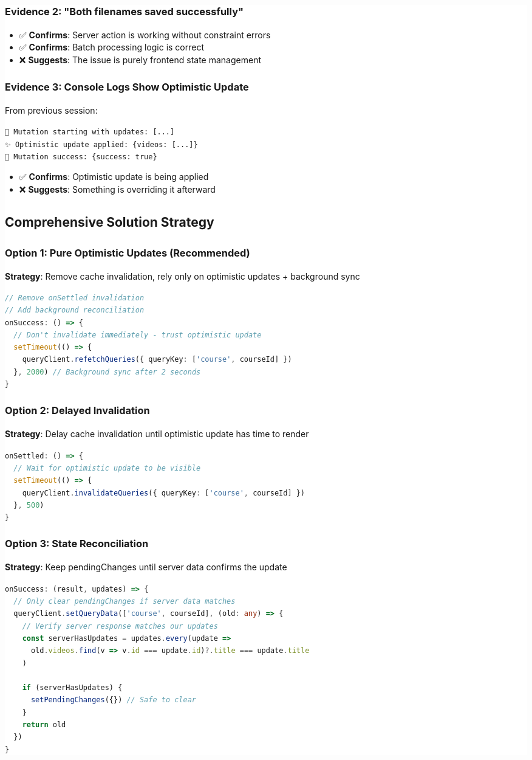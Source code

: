 ### Evidence 2: "Both filenames saved successfully"
- ✅ **Confirms**: Server action is working without constraint errors
- ✅ **Confirms**: Batch processing logic is correct
- ❌ **Suggests**: The issue is purely frontend state management

### Evidence 3: Console Logs Show Optimistic Update
From previous session:
```
🔄 Mutation starting with updates: [...]
✨ Optimistic update applied: {videos: [...]}  
🎉 Mutation success: {success: true}
```
- ✅ **Confirms**: Optimistic update is being applied
- ❌ **Suggests**: Something is overriding it afterward

## Comprehensive Solution Strategy

### Option 1: Pure Optimistic Updates (Recommended)
**Strategy**: Remove cache invalidation, rely only on optimistic updates + background sync
```typescript
// Remove onSettled invalidation
// Add background reconciliation
onSuccess: () => {
  // Don't invalidate immediately - trust optimistic update
  setTimeout(() => {
    queryClient.refetchQueries({ queryKey: ['course', courseId] })
  }, 2000) // Background sync after 2 seconds
}
```

### Option 2: Delayed Invalidation
**Strategy**: Delay cache invalidation until optimistic update has time to render
```typescript
onSettled: () => {
  // Wait for optimistic update to be visible
  setTimeout(() => {
    queryClient.invalidateQueries({ queryKey: ['course', courseId] })
  }, 500)
}
```

### Option 3: State Reconciliation
**Strategy**: Keep pendingChanges until server data confirms the update
```typescript
onSuccess: (result, updates) => {
  // Only clear pendingChanges if server data matches
  queryClient.setQueryData(['course', courseId], (old: any) => {
    // Verify server response matches our updates
    const serverHasUpdates = updates.every(update => 
      old.videos.find(v => v.id === update.id)?.title === update.title
    )
    
    if (serverHasUpdates) {
      setPendingChanges({}) // Safe to clear
    }
    return old
  })
}
```
